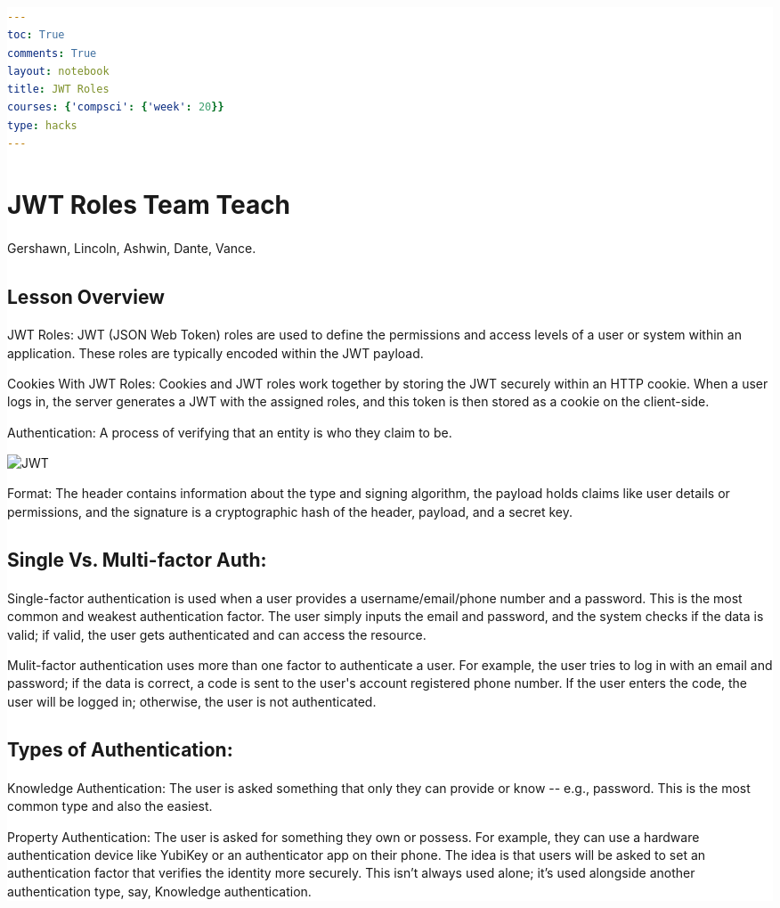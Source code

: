 ```yaml
---
toc: True
comments: True
layout: notebook
title: JWT Roles
courses: {'compsci': {'week': 20}}
type: hacks
---
```


# JWT Roles Team Teach
Gershawn, Lincoln, Ashwin, Dante, Vance. 

## Lesson Overview

JWT Roles: JWT (JSON Web Token) roles are used to define the permissions and access levels of a user or system within an application. These roles are typically encoded within the JWT payload.

Cookies With JWT Roles: Cookies and JWT roles work together by storing the JWT securely within an HTTP cookie. When a user logs in, the server generates a JWT with the assigned roles, and this token is then stored as a cookie on the client-side. 

Authentication: A process of verifying that an entity is who they claim to be.

![JWT](https://www.miniorange.com/blog/assets/2023/jwt-structure.webp)

Format:
The header contains information about the type and signing algorithm, the payload holds claims like user details or permissions, and the signature is a cryptographic hash of the header, payload, and a secret key.

## Single Vs. Multi-factor Auth:

Single-factor authentication is used when a user provides a username/email/phone number and a password. This is the most common and weakest authentication factor. The user simply inputs the email and password, and the system checks if the data is valid; if valid, the user gets authenticated and can access the resource. 

Mulit-factor authentication uses more than one factor to authenticate a user. For example, the user tries to log in with an email and password; if the data is correct, a code is sent to the user's account registered phone number. If the user enters the code, the user will be logged in; otherwise, the user is not authenticated. 

## Types of Authentication:

Knowledge Authentication: The user is asked something that only they can provide or know -- e.g., password. This is the most common type and also the easiest.

Property Authentication: The user is asked for something they own or possess. For example, they can use a hardware authentication device like YubiKey or an authenticator app on their phone. The idea is that users will be asked to set an authentication factor that verifies the identity more securely. This isn’t always used alone; it’s used alongside another authentication type, say, Knowledge authentication.
